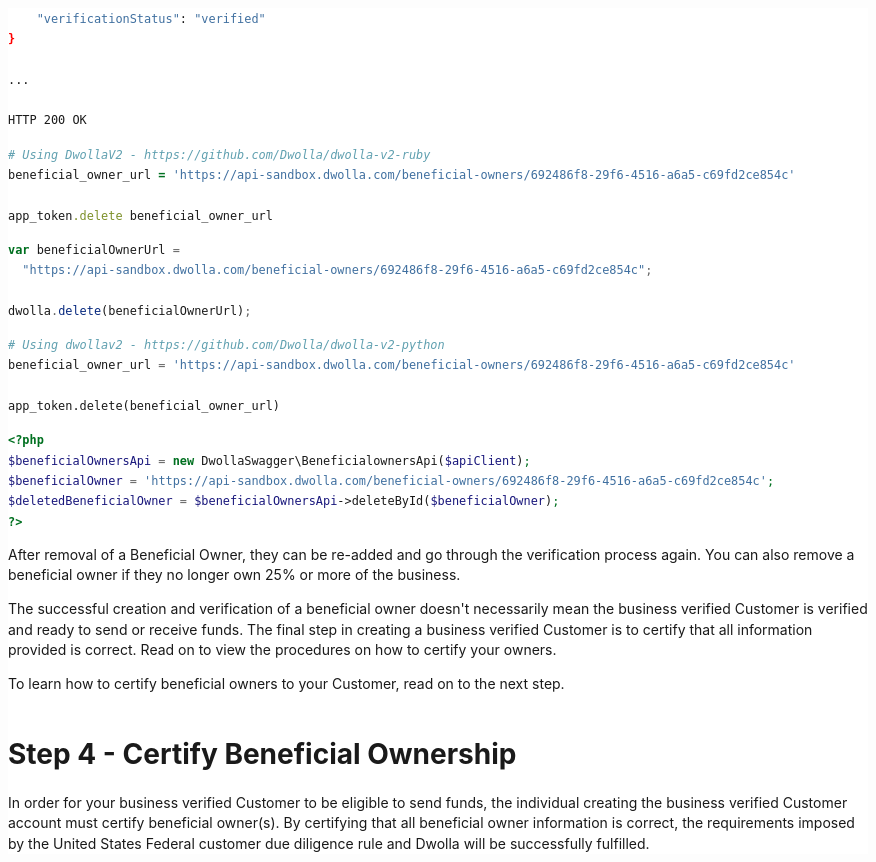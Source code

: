   ```bash
      "verificationStatus": "verified"
  }

  ...

  HTTP 200 OK
  ```

  ```ruby
  # Using DwollaV2 - https://github.com/Dwolla/dwolla-v2-ruby
  beneficial_owner_url = 'https://api-sandbox.dwolla.com/beneficial-owners/692486f8-29f6-4516-a6a5-c69fd2ce854c'

  app_token.delete beneficial_owner_url
  ```

  ```javascript
  var beneficialOwnerUrl =
    "https://api-sandbox.dwolla.com/beneficial-owners/692486f8-29f6-4516-a6a5-c69fd2ce854c";

  dwolla.delete(beneficialOwnerUrl);
  ```

  ```python
  # Using dwollav2 - https://github.com/Dwolla/dwolla-v2-python
  beneficial_owner_url = 'https://api-sandbox.dwolla.com/beneficial-owners/692486f8-29f6-4516-a6a5-c69fd2ce854c'

  app_token.delete(beneficial_owner_url)
  ```

  ```php
  <?php
  $beneficialOwnersApi = new DwollaSwagger\BeneficialownersApi($apiClient);
  $beneficialOwner = 'https://api-sandbox.dwolla.com/beneficial-owners/692486f8-29f6-4516-a6a5-c69fd2ce854c';
  $deletedBeneficialOwner = $beneficialOwnersApi->deleteById($beneficialOwner);
  ?>
  ```
</CodeGroup>

After removal of a Beneficial Owner, they can be re-added and go through the verification process again. You can also remove a beneficial owner if they no longer own 25% or more of the business.

The successful creation and verification of a beneficial owner doesn't necessarily mean the business verified Customer is verified and ready to send or receive funds. The final step in creating a business verified Customer is to certify that all information provided is correct. Read on to view the procedures on how to certify your owners.

To learn how to certify beneficial owners to your Customer, read on to the next step.

# Step 4 - Certify Beneficial Ownership

In order for your business verified Customer to be eligible to send funds, the individual creating the business verified Customer account must certify beneficial owner(s). By certifying that all beneficial owner information is correct, the requirements imposed by the United States Federal customer due diligence rule and Dwolla will be successfully fulfilled.
